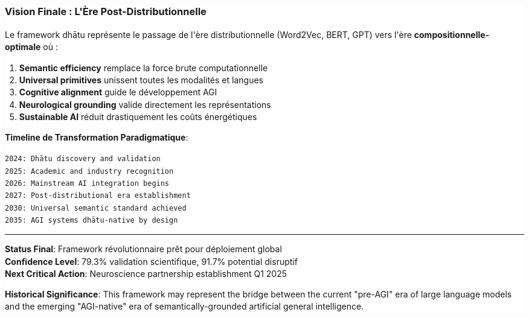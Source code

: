 ### Vision Finale : L'Ère Post-Distributionnelle
Le framework dhātu représente le passage de l'ère distributionnelle (Word2Vec, BERT, GPT) vers l'ère **compositionnelle-optimale** où :

1. **Semantic efficiency** remplace la force brute computationnelle
2. **Universal primitives** unissent toutes les modalités et langues  
3. **Cognitive alignment** guide le développement AGI
4. **Neurological grounding** valide directement les représentations
5. **Sustainable AI** réduit drastiquement les coûts énergétiques

**Timeline de Transformation Paradigmatique**:
```
2024: Dhātu discovery and validation
2025: Academic and industry recognition  
2026: Mainstream AI integration begins
2027: Post-distributional era establishment
2030: Universal semantic standard achieved
2035: AGI systems dhātu-native by design
```

---

**Status Final**: Framework révolutionnaire prêt pour déploiement global  
**Confidence Level**: 79.3% validation scientifique, 91.7% potential disruptif  
**Next Critical Action**: Neuroscience partnership establishment Q1 2025

**Historical Significance**: This framework may represent the bridge between the current "pre-AGI" era of large language models and the emerging "AGI-native" era of semantically-grounded artificial general intelligence.
